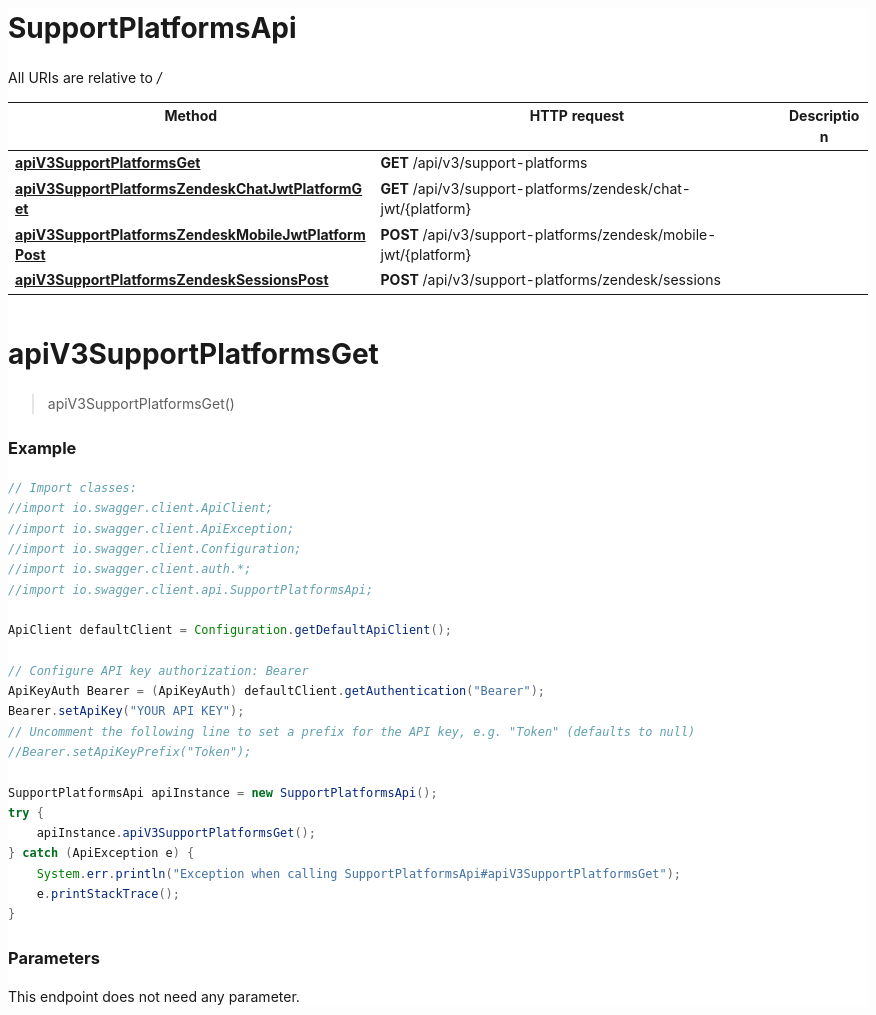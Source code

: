 # SupportPlatformsApi

All URIs are relative to */*

Method | HTTP request | Description
------------- | ------------- | -------------
[**apiV3SupportPlatformsGet**](SupportPlatformsApi.md#apiV3SupportPlatformsGet) | **GET** /api/v3/support-platforms | 
[**apiV3SupportPlatformsZendeskChatJwtPlatformGet**](SupportPlatformsApi.md#apiV3SupportPlatformsZendeskChatJwtPlatformGet) | **GET** /api/v3/support-platforms/zendesk/chat-jwt/{platform} | 
[**apiV3SupportPlatformsZendeskMobileJwtPlatformPost**](SupportPlatformsApi.md#apiV3SupportPlatformsZendeskMobileJwtPlatformPost) | **POST** /api/v3/support-platforms/zendesk/mobile-jwt/{platform} | 
[**apiV3SupportPlatformsZendeskSessionsPost**](SupportPlatformsApi.md#apiV3SupportPlatformsZendeskSessionsPost) | **POST** /api/v3/support-platforms/zendesk/sessions | 

<a name="apiV3SupportPlatformsGet"></a>
# **apiV3SupportPlatformsGet**
> apiV3SupportPlatformsGet()



### Example
```java
// Import classes:
//import io.swagger.client.ApiClient;
//import io.swagger.client.ApiException;
//import io.swagger.client.Configuration;
//import io.swagger.client.auth.*;
//import io.swagger.client.api.SupportPlatformsApi;

ApiClient defaultClient = Configuration.getDefaultApiClient();

// Configure API key authorization: Bearer
ApiKeyAuth Bearer = (ApiKeyAuth) defaultClient.getAuthentication("Bearer");
Bearer.setApiKey("YOUR API KEY");
// Uncomment the following line to set a prefix for the API key, e.g. "Token" (defaults to null)
//Bearer.setApiKeyPrefix("Token");

SupportPlatformsApi apiInstance = new SupportPlatformsApi();
try {
    apiInstance.apiV3SupportPlatformsGet();
} catch (ApiException e) {
    System.err.println("Exception when calling SupportPlatformsApi#apiV3SupportPlatformsGet");
    e.printStackTrace();
}
```

### Parameters
This endpoint does not need any parameter.

